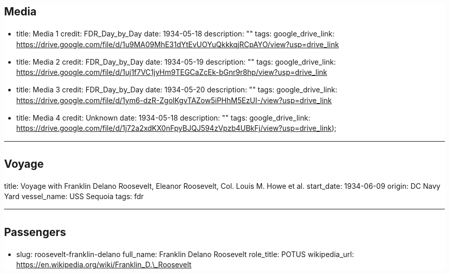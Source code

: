 ## Media

- title: Media 1
  credit: FDR_Day_by_Day
  date: 1934-05-18
  description: ""
  tags:
  google_drive_link: https://drive.google.com/file/d/1u9MA09MhE31dYtEvUOYuQkkkqjRCpAYO/view?usp=drive_link

- title: Media 2
  credit: FDR_Day_by_Day
  date: 1934-05-19
  description: ""
  tags:
  google_drive_link: https://drive.google.com/file/d/1uj1f7VC1jyHm9TEGCaZcEk-bGnr9r8hp/view?usp=drive_link

- title: Media 3
  credit: FDR_Day_by_Day
  date: 1934-05-20
  description: ""
  tags:
  google_drive_link: https://drive.google.com/file/d/1ym6-dzR-ZgolKgvTAZow5iPHhM5EzUI-/view?usp=drive_link

- title: Media 4
  credit: Unknown
  date: 1934-05-18
  description: ""
  tags:
  google_drive_link: https://drive.google.com/file/d/1j72a2xdKX0nFpyBJQJ594zVpzb4UBkFj/view?usp=drive_link);



---
## Voyage

title: Voyage with Franklin Delano Roosevelt, Eleanor Roosevelt, Col. Louis M. Howe et al.
start_date: 1934-06-09
origin: DC Navy Yard
vessel_name: USS Sequoia
tags: fdr

---
## Passengers

- slug: roosevelt-franklin-delano
  full_name: Franklin Delano Roosevelt
  role_title: POTUS
  wikipedia_url: https://en.wikipedia.org/wiki/Franklin_D.\_Roosevelt
